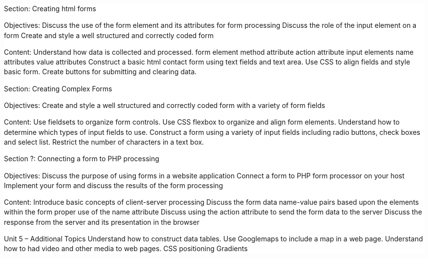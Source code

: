Section: Creating html forms

Objectives:
Discuss the use of the form element and its attributes for form processing
Discuss the role of the input element on a form
Create and style a well structured and correctly coded form

Content:
Understand how data is collected and processed.
form element
method attribute
action attribute
input elements
name attributes
value attributes
Construct a basic html contact form using text fields and text area.
Use CSS to align fields and style basic form.
Create buttons for submitting and clearing data.

Section: Creating Complex Forms

Objectives:
Create and style a well structured and correctly coded form with a variety of form fields

Content:
Use fieldsets to organize form controls.
Use CSS flexbox to organize and align form elements.
Understand how to determine which types of input fields to use.
Construct a form using a variety of input fields including radio buttons, check boxes and select list.
Restrict the number of characters in a text box.

Section ?: Connecting a form to PHP processing

Objectives:
Discuss the purpose of using forms in a website application
Connect a form to PHP form processor on your host
Implement your form and discuss the results of the form processing

Content:
Introduce basic concepts of client-server processing
Discuss the form data
name-value pairs based upon the elements within the form
proper use of the name attribute
Discuss using the action attribute to send the form data to the server
Discuss the response from the server and its presentation in the browser



Unit 5 – Additional Topics
Understand how to construct data tables.
Use Googlemaps to include a map in a web page.
Understand how to had video and other media to web pages.
CSS positioning
Gradients
